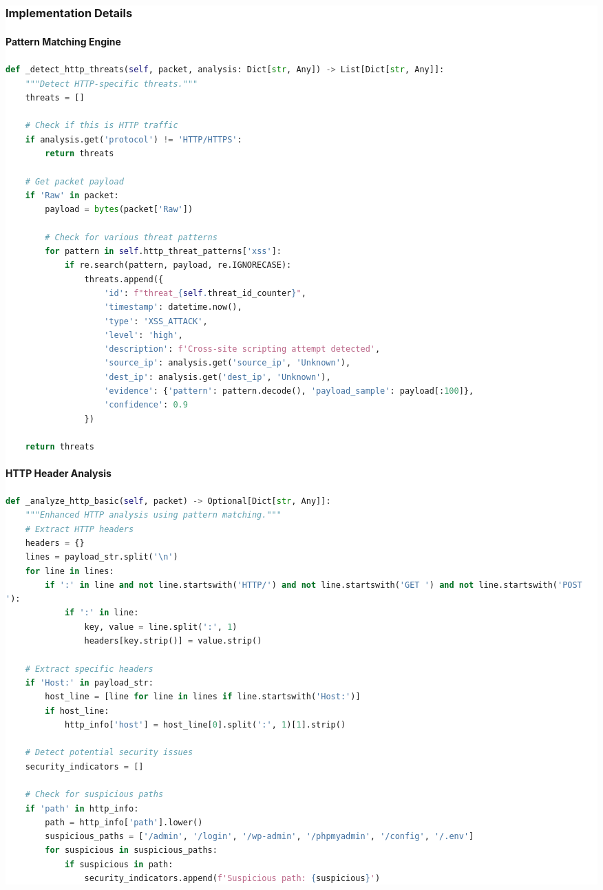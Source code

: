 ### Implementation Details

#### Pattern Matching Engine
```python
def _detect_http_threats(self, packet, analysis: Dict[str, Any]) -> List[Dict[str, Any]]:
    """Detect HTTP-specific threats."""
    threats = []
    
    # Check if this is HTTP traffic
    if analysis.get('protocol') != 'HTTP/HTTPS':
        return threats
    
    # Get packet payload
    if 'Raw' in packet:
        payload = bytes(packet['Raw'])
        
        # Check for various threat patterns
        for pattern in self.http_threat_patterns['xss']:
            if re.search(pattern, payload, re.IGNORECASE):
                threats.append({
                    'id': f"threat_{self.threat_id_counter}",
                    'timestamp': datetime.now(),
                    'type': 'XSS_ATTACK',
                    'level': 'high',
                    'description': f'Cross-site scripting attempt detected',
                    'source_ip': analysis.get('source_ip', 'Unknown'),
                    'dest_ip': analysis.get('dest_ip', 'Unknown'),
                    'evidence': {'pattern': pattern.decode(), 'payload_sample': payload[:100]},
                    'confidence': 0.9
                })
    
    return threats
```

#### HTTP Header Analysis
```python
def _analyze_http_basic(self, packet) -> Optional[Dict[str, Any]]:
    """Enhanced HTTP analysis using pattern matching."""
    # Extract HTTP headers
    headers = {}
    lines = payload_str.split('\n')
    for line in lines:
        if ':' in line and not line.startswith('HTTP/') and not line.startswith('GET ') and not line.startswith('POST '):
            if ':' in line:
                key, value = line.split(':', 1)
                headers[key.strip()] = value.strip()
    
    # Extract specific headers
    if 'Host:' in payload_str:
        host_line = [line for line in lines if line.startswith('Host:')]
        if host_line:
            http_info['host'] = host_line[0].split(':', 1)[1].strip()
    
    # Detect potential security issues
    security_indicators = []
    
    # Check for suspicious paths
    if 'path' in http_info:
        path = http_info['path'].lower()
        suspicious_paths = ['/admin', '/login', '/wp-admin', '/phpmyadmin', '/config', '/.env']
        for suspicious in suspicious_paths:
            if suspicious in path:
                security_indicators.append(f'Suspicious path: {suspicious}')
```